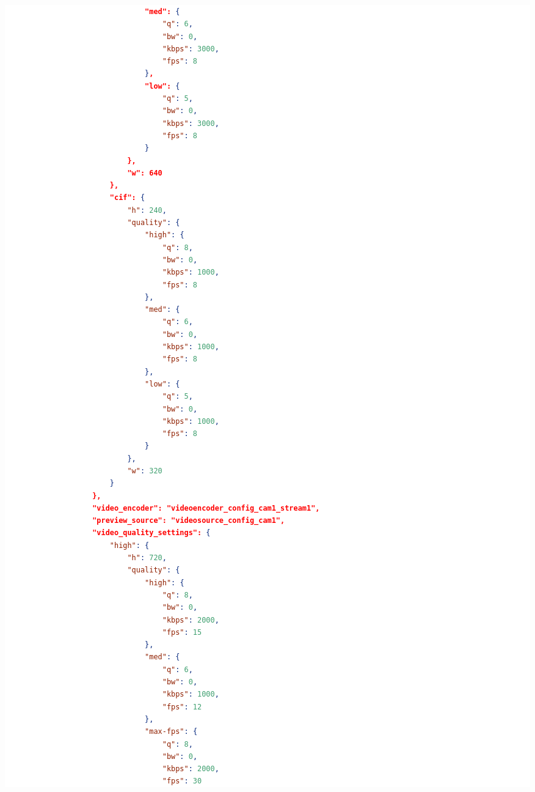 ```json
                                "med": {
                                    "q": 6,
                                    "bw": 0,
                                    "kbps": 3000,
                                    "fps": 8
                                },
                                "low": {
                                    "q": 5,
                                    "bw": 0,
                                    "kbps": 3000,
                                    "fps": 8
                                }
                            },
                            "w": 640
                        },
                        "cif": {
                            "h": 240,
                            "quality": {
                                "high": {
                                    "q": 8,
                                    "bw": 0,
                                    "kbps": 1000,
                                    "fps": 8
                                },
                                "med": {
                                    "q": 6,
                                    "bw": 0,
                                    "kbps": 1000,
                                    "fps": 8
                                },
                                "low": {
                                    "q": 5,
                                    "bw": 0,
                                    "kbps": 1000,
                                    "fps": 8
                                }
                            },
                            "w": 320
                        }
                    },
                    "video_encoder": "videoencoder_config_cam1_stream1",
                    "preview_source": "videosource_config_cam1",
                    "video_quality_settings": {
                        "high": {
                            "h": 720,
                            "quality": {
                                "high": {
                                    "q": 8,
                                    "bw": 0,
                                    "kbps": 2000,
                                    "fps": 15
                                },
                                "med": {
                                    "q": 6,
                                    "bw": 0,
                                    "kbps": 1000,
                                    "fps": 12
                                },
                                "max-fps": {
                                    "q": 8,
                                    "bw": 0,
                                    "kbps": 2000,
                                    "fps": 30
```